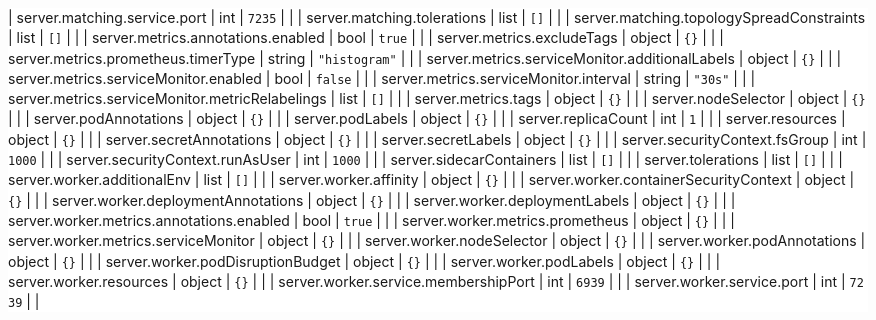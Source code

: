 | server.matching.service.port | int | `7235` |  |
| server.matching.tolerations | list | `[]` |  |
| server.matching.topologySpreadConstraints | list | `[]` |  |
| server.metrics.annotations.enabled | bool | `true` |  |
| server.metrics.excludeTags | object | `{}` |  |
| server.metrics.prometheus.timerType | string | `"histogram"` |  |
| server.metrics.serviceMonitor.additionalLabels | object | `{}` |  |
| server.metrics.serviceMonitor.enabled | bool | `false` |  |
| server.metrics.serviceMonitor.interval | string | `"30s"` |  |
| server.metrics.serviceMonitor.metricRelabelings | list | `[]` |  |
| server.metrics.tags | object | `{}` |  |
| server.nodeSelector | object | `{}` |  |
| server.podAnnotations | object | `{}` |  |
| server.podLabels | object | `{}` |  |
| server.replicaCount | int | `1` |  |
| server.resources | object | `{}` |  |
| server.secretAnnotations | object | `{}` |  |
| server.secretLabels | object | `{}` |  |
| server.securityContext.fsGroup | int | `1000` |  |
| server.securityContext.runAsUser | int | `1000` |  |
| server.sidecarContainers | list | `[]` |  |
| server.tolerations | list | `[]` |  |
| server.worker.additionalEnv | list | `[]` |  |
| server.worker.affinity | object | `{}` |  |
| server.worker.containerSecurityContext | object | `{}` |  |
| server.worker.deploymentAnnotations | object | `{}` |  |
| server.worker.deploymentLabels | object | `{}` |  |
| server.worker.metrics.annotations.enabled | bool | `true` |  |
| server.worker.metrics.prometheus | object | `{}` |  |
| server.worker.metrics.serviceMonitor | object | `{}` |  |
| server.worker.nodeSelector | object | `{}` |  |
| server.worker.podAnnotations | object | `{}` |  |
| server.worker.podDisruptionBudget | object | `{}` |  |
| server.worker.podLabels | object | `{}` |  |
| server.worker.resources | object | `{}` |  |
| server.worker.service.membershipPort | int | `6939` |  |
| server.worker.service.port | int | `7239` |  |